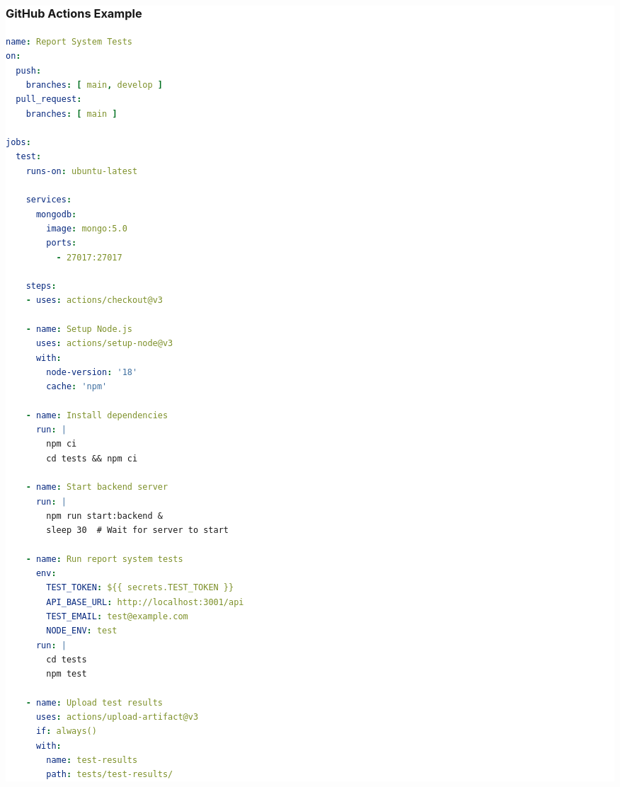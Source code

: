 ### GitHub Actions Example

```yaml
name: Report System Tests
on: 
  push:
    branches: [ main, develop ]
  pull_request:
    branches: [ main ]

jobs:
  test:
    runs-on: ubuntu-latest
    
    services:
      mongodb:
        image: mongo:5.0
        ports:
          - 27017:27017
          
    steps:
    - uses: actions/checkout@v3
    
    - name: Setup Node.js
      uses: actions/setup-node@v3
      with:
        node-version: '18'
        cache: 'npm'
        
    - name: Install dependencies
      run: |
        npm ci
        cd tests && npm ci
        
    - name: Start backend server
      run: |
        npm run start:backend &
        sleep 30  # Wait for server to start
        
    - name: Run report system tests
      env:
        TEST_TOKEN: ${{ secrets.TEST_TOKEN }}
        API_BASE_URL: http://localhost:3001/api
        TEST_EMAIL: test@example.com
        NODE_ENV: test
      run: |
        cd tests
        npm test
        
    - name: Upload test results
      uses: actions/upload-artifact@v3
      if: always()
      with:
        name: test-results
        path: tests/test-results/
```
